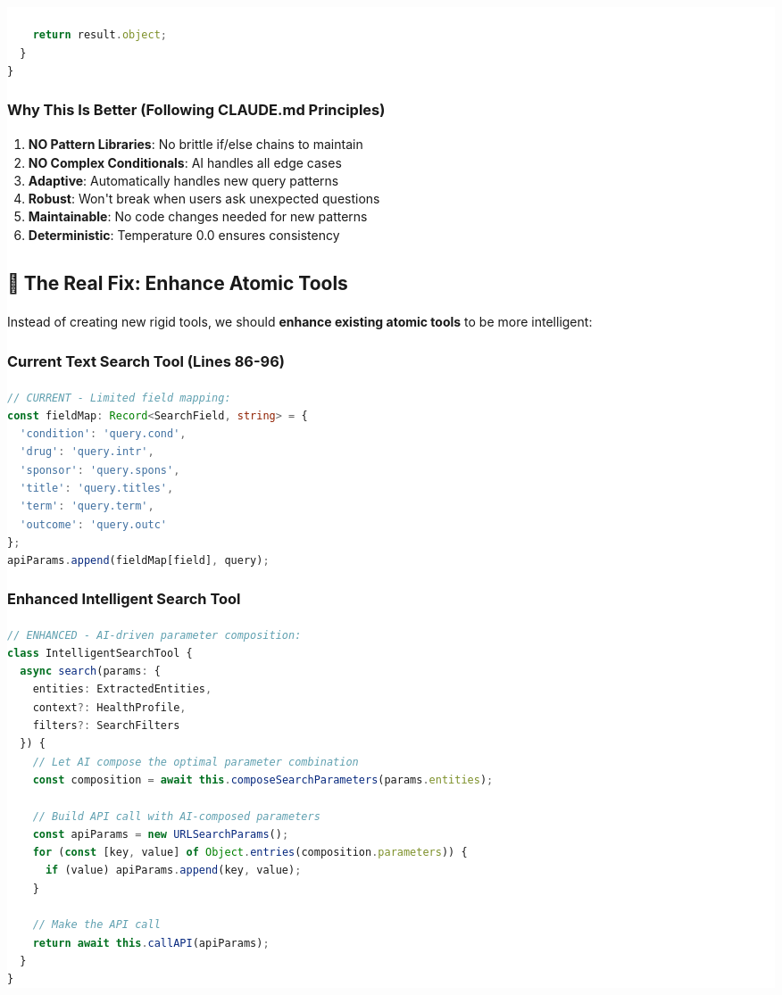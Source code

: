 ```typescript
    
    return result.object;
  }
}
```

### Why This Is Better (Following CLAUDE.md Principles)

1. **NO Pattern Libraries**: No brittle if/else chains to maintain
2. **NO Complex Conditionals**: AI handles all edge cases
3. **Adaptive**: Automatically handles new query patterns
4. **Robust**: Won't break when users ask unexpected questions
5. **Maintainable**: No code changes needed for new patterns
6. **Deterministic**: Temperature 0.0 ensures consistency

## 🎯 The Real Fix: Enhance Atomic Tools

Instead of creating new rigid tools, we should **enhance existing atomic tools** to be more intelligent:

### Current Text Search Tool (Lines 86-96)
```typescript
// CURRENT - Limited field mapping:
const fieldMap: Record<SearchField, string> = {
  'condition': 'query.cond',
  'drug': 'query.intr',
  'sponsor': 'query.spons',
  'title': 'query.titles',
  'term': 'query.term',
  'outcome': 'query.outc'
};
apiParams.append(fieldMap[field], query);
```

### Enhanced Intelligent Search Tool
```typescript
// ENHANCED - AI-driven parameter composition:
class IntelligentSearchTool {
  async search(params: {
    entities: ExtractedEntities,
    context?: HealthProfile,
    filters?: SearchFilters
  }) {
    // Let AI compose the optimal parameter combination
    const composition = await this.composeSearchParameters(params.entities);
    
    // Build API call with AI-composed parameters
    const apiParams = new URLSearchParams();
    for (const [key, value] of Object.entries(composition.parameters)) {
      if (value) apiParams.append(key, value);
    }
    
    // Make the API call
    return await this.callAPI(apiParams);
  }
}
```
